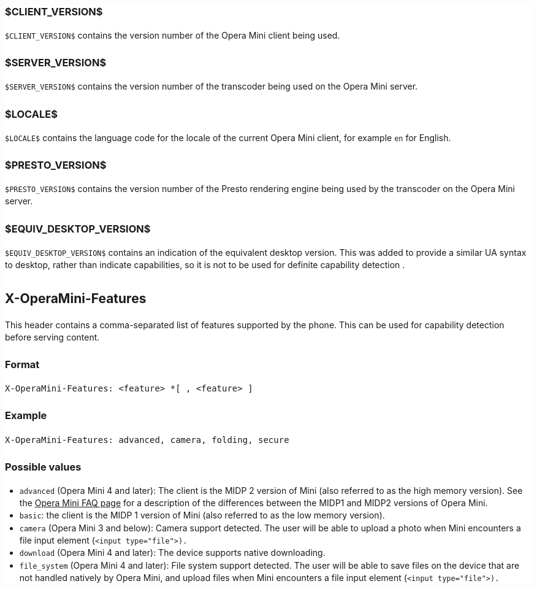 <h3>$CLIENT_VERSION$</h3>

<p><code>$CLIENT_VERSION$</code> contains the version number of the Opera Mini client being used.</p>

<h3>$SERVER_VERSION$</h3>

<p><code>$SERVER_VERSION$</code> contains the version number of the transcoder being used on the Opera Mini server.</p>

<h3>$LOCALE$</h3>

<p><code>$LOCALE$</code> contains the language code for the locale of the current Opera Mini client, for example <code>en</code> for English.</p>

<h3>$PRESTO_VERSION$</h3>

<p><code>$PRESTO_VERSION$</code> contains the version number of the Presto rendering engine being used by the transcoder on the Opera Mini server.</p>

<h3>$EQUIV_DESKTOP_VERSION$</h3>

<p><code>$EQUIV_DESKTOP_VERSION$</code> contains an indication of the equivalent desktop version. This was added to provide a similar UA syntax to desktop, rather than indicate capabilities, so it is not to be used for definite capability detection .</p>

<h2 id="x-operamini-features">X-OperaMini-Features</h2>

<p>This header contains a comma-separated list of features supported by the phone. This can be used for capability detection before serving content.</p>

<h3>Format</h3>

<pre>X-OperaMini-Features: &lt;feature&gt; *[ , &lt;feature&gt; ]</pre>

<h3>Example</h3>

<pre>X-OperaMini-Features: advanced, camera, folding, secure</pre>

<h3>Possible values</h3>

<ul>

<li><code>advanced</code> (Opera Mini 4 and later): The client is the MIDP 2 version of Mini (also referred to as the high memory version). See the <a href="http://www.operamini.com/help/faq/" alt="The Opera Mini FAQ page">Opera Mini FAQ page</a> for a description of the differences between the MIDP1 and MIDP2 versions of Opera Mini.</li>

<li><code>basic</code>: the client is the MIDP 1 version of Mini (also referred to as the low memory version).</li>

<li><code>camera</code> (Opera Mini 3 and below): Camera support detected. The user will be able to upload a photo when Mini encounters a file input element (<code>&lt;input type=&quot;file&quot;&gt;</code><code>).</code></li>

<li><code>download</code> (Opera Mini 4 and later): The device supports native downloading.</li>

<li><code>file_system</code> (Opera Mini 4 and later): File system support detected. The user will be able to save files on the device that are not handled natively by Opera Mini, and upload files when Mini encounters a file input element (<code>&lt;input type=&quot;file&quot;&gt;</code><code>).</code></li>
